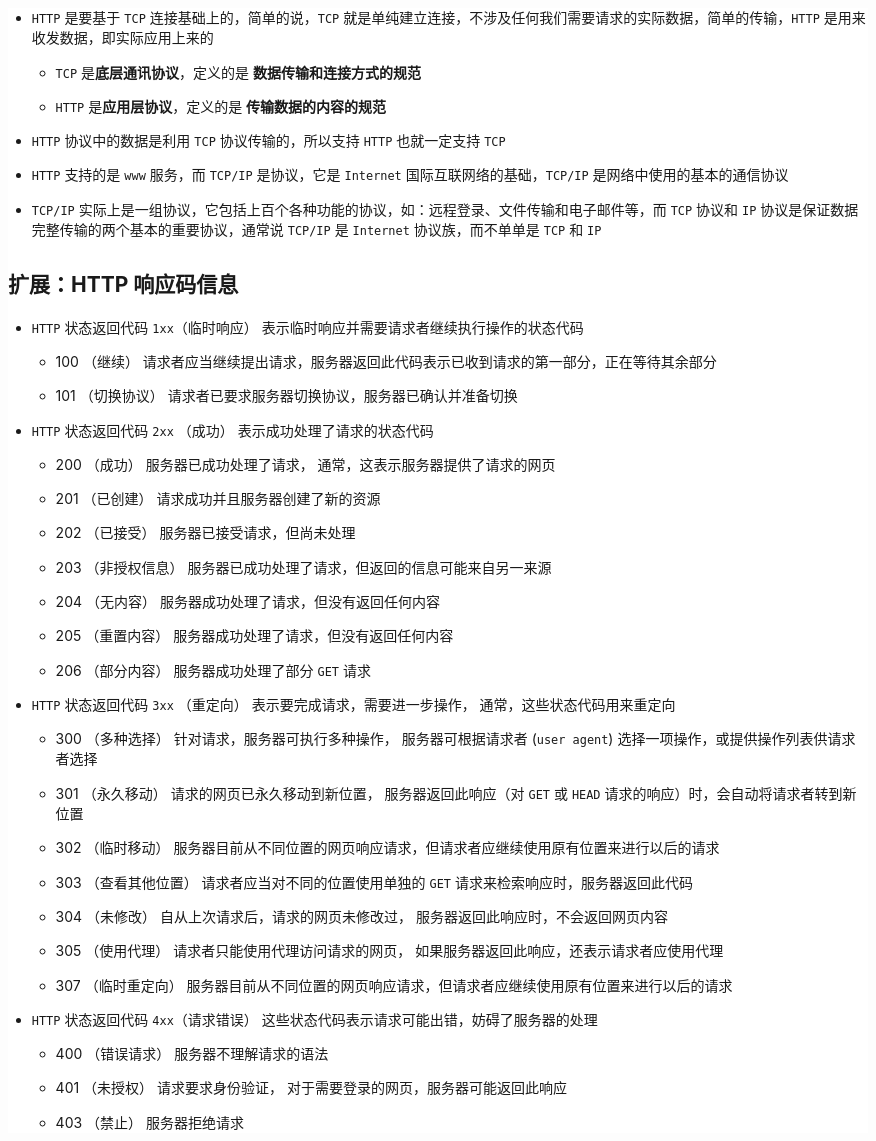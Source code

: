 * `HTTP` 是要基于 `TCP` 连接基础上的，简单的说，`TCP` 就是单纯建立连接，不涉及任何我们需要请求的实际数据，简单的传输，`HTTP` 是用来收发数据，即实际应用上来的

  * `TCP` 是**底层通讯协议**，定义的是 **数据传输和连接方式的规范**

  * `HTTP` 是**应用层协议**，定义的是 **传输数据的内容的规范**

* `HTTP` 协议中的数据是利用 `TCP` 协议传输的，所以支持 `HTTP` 也就一定支持 `TCP`

* `HTTP` 支持的是 `www` 服务，而 `TCP/IP` 是协议，它是 `Internet` 国际互联网络的基础，`TCP/IP` 是网络中使用的基本的通信协议

* `TCP/IP` 实际上是一组协议，它包括上百个各种功能的协议，如：远程登录、文件传输和电子邮件等，而 `TCP` 协议和 `IP` 协议是保证数据完整传输的两个基本的重要协议，通常说 `TCP/IP` 是 `Internet` 协议族，而不单单是 `TCP` 和 `IP`


## 扩展：HTTP 响应码信息


* `HTTP` 状态返回代码 `1xx`（临时响应） 表示临时响应并需要请求者继续执行操作的状态代码

  * 100   （继续） 请求者应当继续提出请求，服务器返回此代码表示已收到请求的第一部分，正在等待其余部分 

  * 101   （切换协议） 请求者已要求服务器切换协议，服务器已确认并准备切换


* `HTTP` 状态返回代码 `2xx` （成功） 表示成功处理了请求的状态代码


  * 200   （成功）  服务器已成功处理了请求， 通常，这表示服务器提供了请求的网页

  * 201   （已创建）  请求成功并且服务器创建了新的资源

  * 202   （已接受）  服务器已接受请求，但尚未处理

  * 203   （非授权信息）  服务器已成功处理了请求，但返回的信息可能来自另一来源

  * 204   （无内容）  服务器成功处理了请求，但没有返回任何内容

  * 205   （重置内容） 服务器成功处理了请求，但没有返回任何内容

  * 206   （部分内容）  服务器成功处理了部分 `GET` 请求


* `HTTP` 状态返回代码 `3xx` （重定向） 表示要完成请求，需要进一步操作， 通常，这些状态代码用来重定向

  * 300   （多种选择）  针对请求，服务器可执行多种操作， 服务器可根据请求者 (`user agent`) 选择一项操作，或提供操作列表供请求者选择

  * 301   （永久移动）  请求的网页已永久移动到新位置， 服务器返回此响应（对 `GET` 或 `HEAD` 请求的响应）时，会自动将请求者转到新位置

  * 302   （临时移动）  服务器目前从不同位置的网页响应请求，但请求者应继续使用原有位置来进行以后的请求

  * 303   （查看其他位置） 请求者应当对不同的位置使用单独的 `GET` 请求来检索响应时，服务器返回此代码

  * 304   （未修改） 自从上次请求后，请求的网页未修改过， 服务器返回此响应时，不会返回网页内容

  * 305   （使用代理） 请求者只能使用代理访问请求的网页， 如果服务器返回此响应，还表示请求者应使用代理

  * 307   （临时重定向）  服务器目前从不同位置的网页响应请求，但请求者应继续使用原有位置来进行以后的请求


* `HTTP` 状态返回代码 `4xx`（请求错误） 这些状态代码表示请求可能出错，妨碍了服务器的处理

  * 400   （错误请求） 服务器不理解请求的语法

  * 401   （未授权） 请求要求身份验证， 对于需要登录的网页，服务器可能返回此响应

  * 403   （禁止） 服务器拒绝请求

